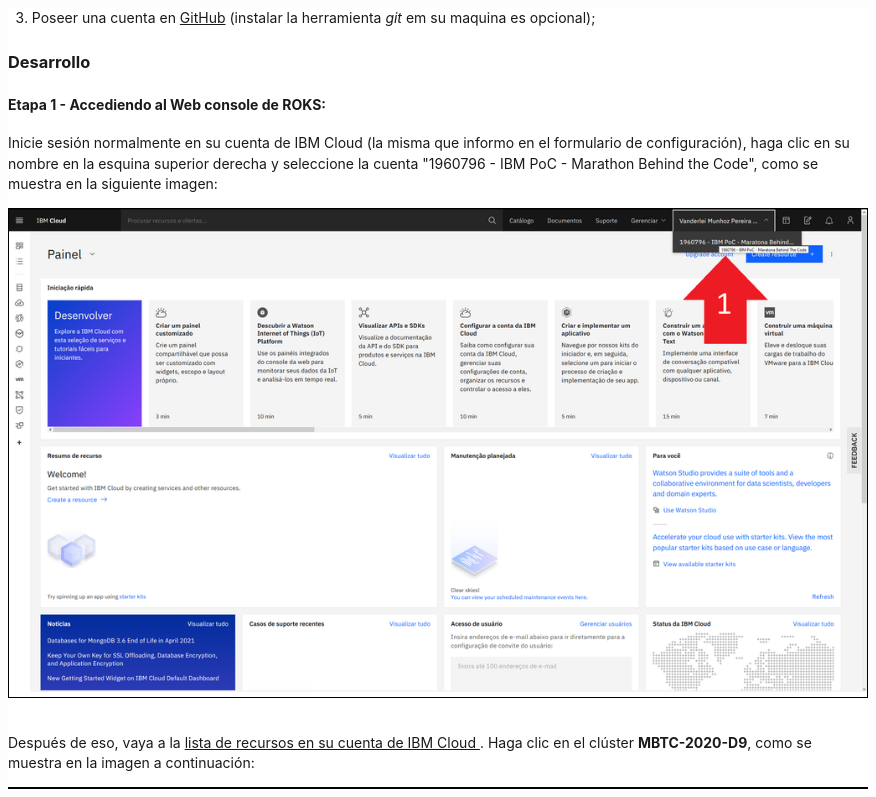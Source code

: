 3. Poseer una cuenta en <a href="https://github.com">GitHub</a> (instalar la herramienta *git* em su maquina es opcional);

### Desarrollo

#### Etapa 1 - Accediendo al Web console de ROKS:

Inicie sesión normalmente en su cuenta de IBM Cloud (la misma que informo en el formulario de configuración), haga clic en su nombre en la esquina superior derecha y seleccione la cuenta "1960796 - IBM PoC - Marathon Behind the Code", como se muestra en la siguiente imagen:

<div align="center" width="90%" style="border: 1px solid black;">
  <img src="../docs/images/1.png">
</div><br>

Después de eso, vaya a la <a href="https://cloud.ibm.com/resources"> lista de recursos en su cuenta de IBM Cloud </a>. Haga clic en el clúster **MBTC-2020-D9**, como se muestra en la imagen a continuación:

<div align="center" width="90%" style="border: 1px solid black;">